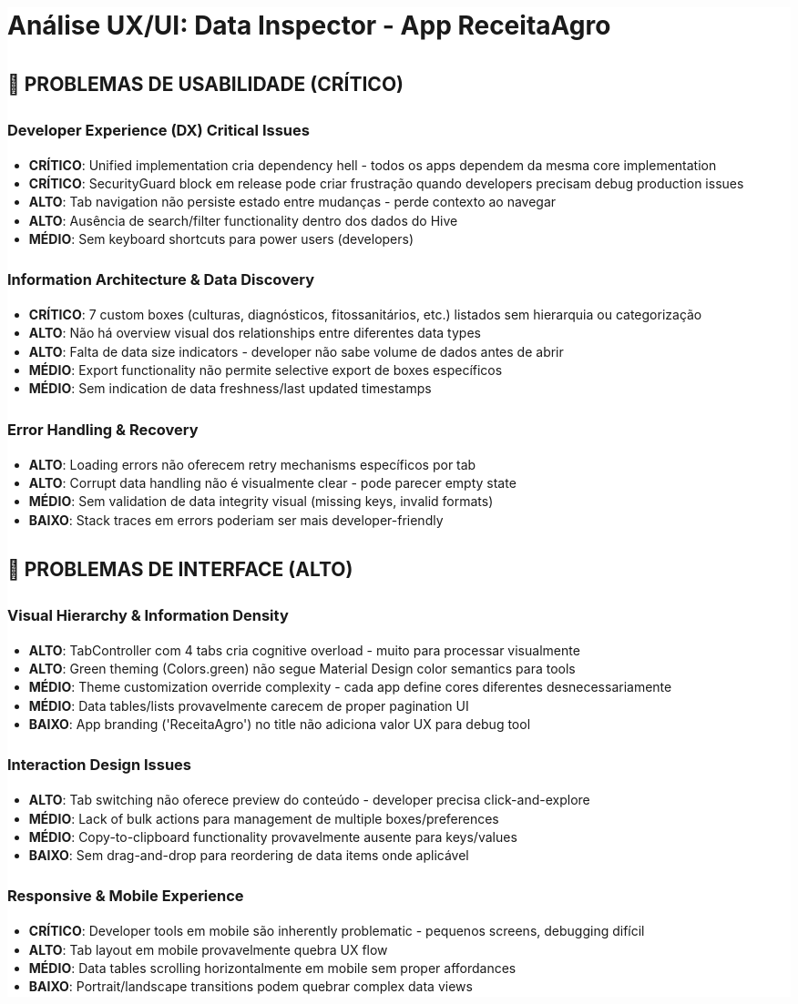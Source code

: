 # Análise UX/UI: Data Inspector - App ReceitaAgro

## 🎯 PROBLEMAS DE USABILIDADE (CRÍTICO)

### **Developer Experience (DX) Critical Issues**
- **CRÍTICO**: Unified implementation cria dependency hell - todos os apps dependem da mesma core implementation
- **CRÍTICO**: SecurityGuard block em release pode criar frustração quando developers precisam debug production issues
- **ALTO**: Tab navigation não persiste estado entre mudanças - perde contexto ao navegar
- **ALTO**: Ausência de search/filter functionality dentro dos dados do Hive
- **MÉDIO**: Sem keyboard shortcuts para power users (developers)

### **Information Architecture & Data Discovery**
- **CRÍTICO**: 7 custom boxes (culturas, diagnósticos, fitossanitários, etc.) listados sem hierarquia ou categorização
- **ALTO**: Não há overview visual dos relationships entre diferentes data types
- **ALTO**: Falta de data size indicators - developer não sabe volume de dados antes de abrir
- **MÉDIO**: Export functionality não permite selective export de boxes específicos
- **MÉDIO**: Sem indication de data freshness/last updated timestamps

### **Error Handling & Recovery**
- **ALTO**: Loading errors não oferecem retry mechanisms específicos por tab
- **ALTO**: Corrupt data handling não é visualmente clear - pode parecer empty state
- **MÉDIO**: Sem validation de data integrity visual (missing keys, invalid formats)
- **BAIXO**: Stack traces em errors poderiam ser mais developer-friendly

## 🎨 PROBLEMAS DE INTERFACE (ALTO)

### **Visual Hierarchy & Information Density**
- **ALTO**: TabController com 4 tabs cria cognitive overload - muito para processar visualmente
- **ALTO**: Green theming (Colors.green) não segue Material Design color semantics para tools
- **MÉDIO**: Theme customization override complexity - cada app define cores diferentes desnecessariamente
- **MÉDIO**: Data tables/lists provavelmente carecem de proper pagination UI
- **BAIXO**: App branding ('ReceitaAgro') no title não adiciona valor UX para debug tool

### **Interaction Design Issues**
- **ALTO**: Tab switching não oferece preview do conteúdo - developer precisa click-and-explore
- **MÉDIO**: Lack of bulk actions para management de multiple boxes/preferences
- **MÉDIO**: Copy-to-clipboard functionality provavelmente ausente para keys/values
- **BAIXO**: Sem drag-and-drop para reordering de data items onde aplicável

### **Responsive & Mobile Experience**
- **CRÍTICO**: Developer tools em mobile são inherently problematic - pequenos screens, debugging difícil
- **ALTO**: Tab layout em mobile provavelmente quebra UX flow
- **MÉDIO**: Data tables scrolling horizontalmente em mobile sem proper affordances
- **BAIXO**: Portrait/landscape transitions podem quebrar complex data views
